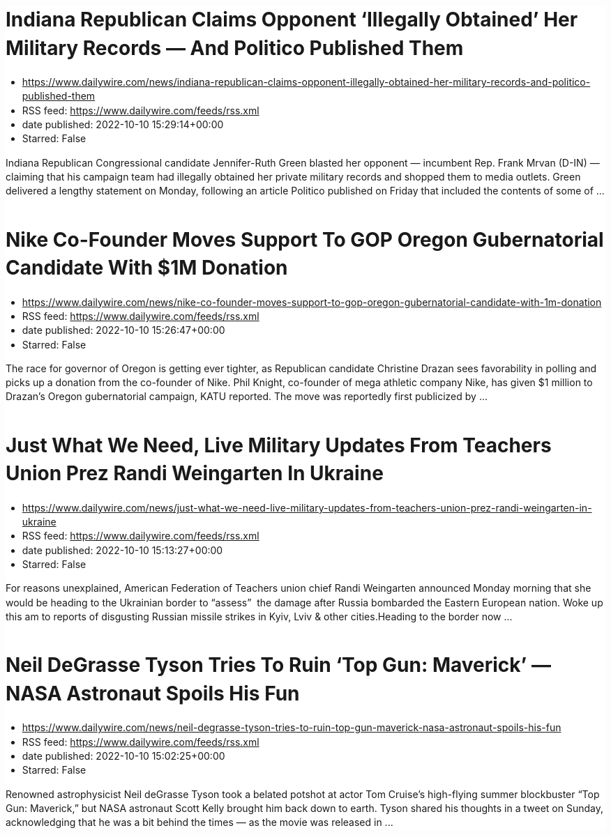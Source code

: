 # Indiana Republican Claims Opponent ‘Illegally Obtained’ Her Military Records — And Politico Published Them
 - https://www.dailywire.com/news/indiana-republican-claims-opponent-illegally-obtained-her-military-records-and-politico-published-them
 - RSS feed: https://www.dailywire.com/feeds/rss.xml
 - date published: 2022-10-10 15:29:14+00:00
 - Starred: False

Indiana Republican Congressional candidate Jennifer-Ruth Green blasted her opponent — incumbent Rep. Frank Mrvan (D-IN) — claiming that his campaign team had illegally obtained her private military records and shopped them to media outlets. Green delivered a lengthy statement on Monday, following an article Politico published on Friday that included the contents of some of ...

# Nike Co-Founder Moves Support To GOP Oregon Gubernatorial Candidate With $1M Donation
 - https://www.dailywire.com/news/nike-co-founder-moves-support-to-gop-oregon-gubernatorial-candidate-with-1m-donation
 - RSS feed: https://www.dailywire.com/feeds/rss.xml
 - date published: 2022-10-10 15:26:47+00:00
 - Starred: False

The race for governor of Oregon is getting ever tighter, as Republican candidate Christine Drazan sees favorability in polling and picks up a donation from the co-founder of Nike. Phil Knight, co-founder of mega athletic company Nike, has given $1 million to Drazan’s Oregon gubernatorial campaign, KATU reported. The move was reportedly first publicized by ...

# Just What We Need, Live Military Updates From Teachers Union Prez Randi Weingarten In Ukraine
 - https://www.dailywire.com/news/just-what-we-need-live-military-updates-from-teachers-union-prez-randi-weingarten-in-ukraine
 - RSS feed: https://www.dailywire.com/feeds/rss.xml
 - date published: 2022-10-10 15:13:27+00:00
 - Starred: False

For reasons unexplained, American Federation of Teachers union chief Randi Weingarten announced Monday morning that she would be heading to the Ukrainian border to &#8220;assess&#8221;  the damage after Russia bombarded the Eastern European nation. Woke up this am to reports of disgusting Russian missile strikes in Kyiv, Lviv &amp; other cities.Heading to the border now ...

# Neil DeGrasse Tyson Tries To Ruin ‘Top Gun: Maverick’ — NASA Astronaut Spoils His Fun
 - https://www.dailywire.com/news/neil-degrasse-tyson-tries-to-ruin-top-gun-maverick-nasa-astronaut-spoils-his-fun
 - RSS feed: https://www.dailywire.com/feeds/rss.xml
 - date published: 2022-10-10 15:02:25+00:00
 - Starred: False

Renowned astrophysicist Neil deGrasse Tyson took a belated potshot at actor Tom Cruise&#8217;s high-flying summer blockbuster &#8220;Top Gun: Maverick,&#8221; but NASA astronaut Scott Kelly brought him back down to earth. Tyson shared his thoughts in a tweet on Sunday, acknowledging that he was a bit behind the times — as the movie was released in ...
